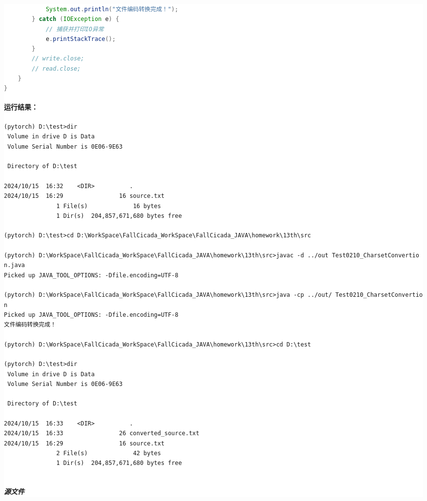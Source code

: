 ```java
            System.out.println("文件编码转换完成！");
        } catch (IOException e) {
            // 捕获并打印IO异常
            e.printStackTrace();
        }
        // write.close;
        // read.close;
    }
}
```
#### 运行结果：
```
(pytorch) D:\test>dir
 Volume in drive D is Data
 Volume Serial Number is 0E06-9E63

 Directory of D:\test

2024/10/15  16:32    <DIR>          .
2024/10/15  16:29                16 source.txt
               1 File(s)             16 bytes
               1 Dir(s)  204,857,671,680 bytes free

(pytorch) D:\test>cd D:\WorkSpace\FallCicada_WorkSpace\FallCicada_JAVA\homework\13th\src

(pytorch) D:\WorkSpace\FallCicada_WorkSpace\FallCicada_JAVA\homework\13th\src>javac -d ../out Test0210_CharsetConvertion.java
Picked up JAVA_TOOL_OPTIONS: -Dfile.encoding=UTF-8

(pytorch) D:\WorkSpace\FallCicada_WorkSpace\FallCicada_JAVA\homework\13th\src>java -cp ../out/ Test0210_CharsetConvertion    
Picked up JAVA_TOOL_OPTIONS: -Dfile.encoding=UTF-8
文件编码转换完成！

(pytorch) D:\WorkSpace\FallCicada_WorkSpace\FallCicada_JAVA\homework\13th\src>cd D:\test

(pytorch) D:\test>dir
 Volume in drive D is Data
 Volume Serial Number is 0E06-9E63

 Directory of D:\test

2024/10/15  16:33    <DIR>          .
2024/10/15  16:33                26 converted_source.txt
2024/10/15  16:29                16 source.txt
               2 File(s)             42 bytes
               1 Dir(s)  204,857,671,680 bytes free


```
##### 源文件
